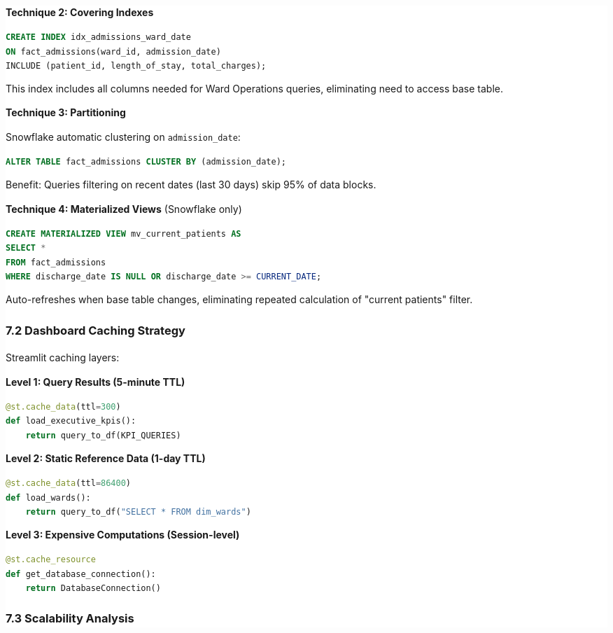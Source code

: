**Technique 2: Covering Indexes**

```sql
CREATE INDEX idx_admissions_ward_date 
ON fact_admissions(ward_id, admission_date)
INCLUDE (patient_id, length_of_stay, total_charges);
```

This index includes all columns needed for Ward Operations queries, eliminating need to access base table.

**Technique 3: Partitioning**

Snowflake automatic clustering on `admission_date`:
```sql
ALTER TABLE fact_admissions CLUSTER BY (admission_date);
```

Benefit: Queries filtering on recent dates (last 30 days) skip 95% of data blocks.

**Technique 4: Materialized Views** (Snowflake only)

```sql
CREATE MATERIALIZED VIEW mv_current_patients AS
SELECT * 
FROM fact_admissions
WHERE discharge_date IS NULL OR discharge_date >= CURRENT_DATE;
```

Auto-refreshes when base table changes, eliminating repeated calculation of "current patients" filter.

### 7.2 Dashboard Caching Strategy

Streamlit caching layers:

**Level 1: Query Results (5-minute TTL)**
```python
@st.cache_data(ttl=300)
def load_executive_kpis():
    return query_to_df(KPI_QUERIES)
```

**Level 2: Static Reference Data (1-day TTL)**
```python
@st.cache_data(ttl=86400)
def load_wards():
    return query_to_df("SELECT * FROM dim_wards")
```

**Level 3: Expensive Computations (Session-level)**
```python
@st.cache_resource
def get_database_connection():
    return DatabaseConnection()
```

### 7.3 Scalability Analysis
